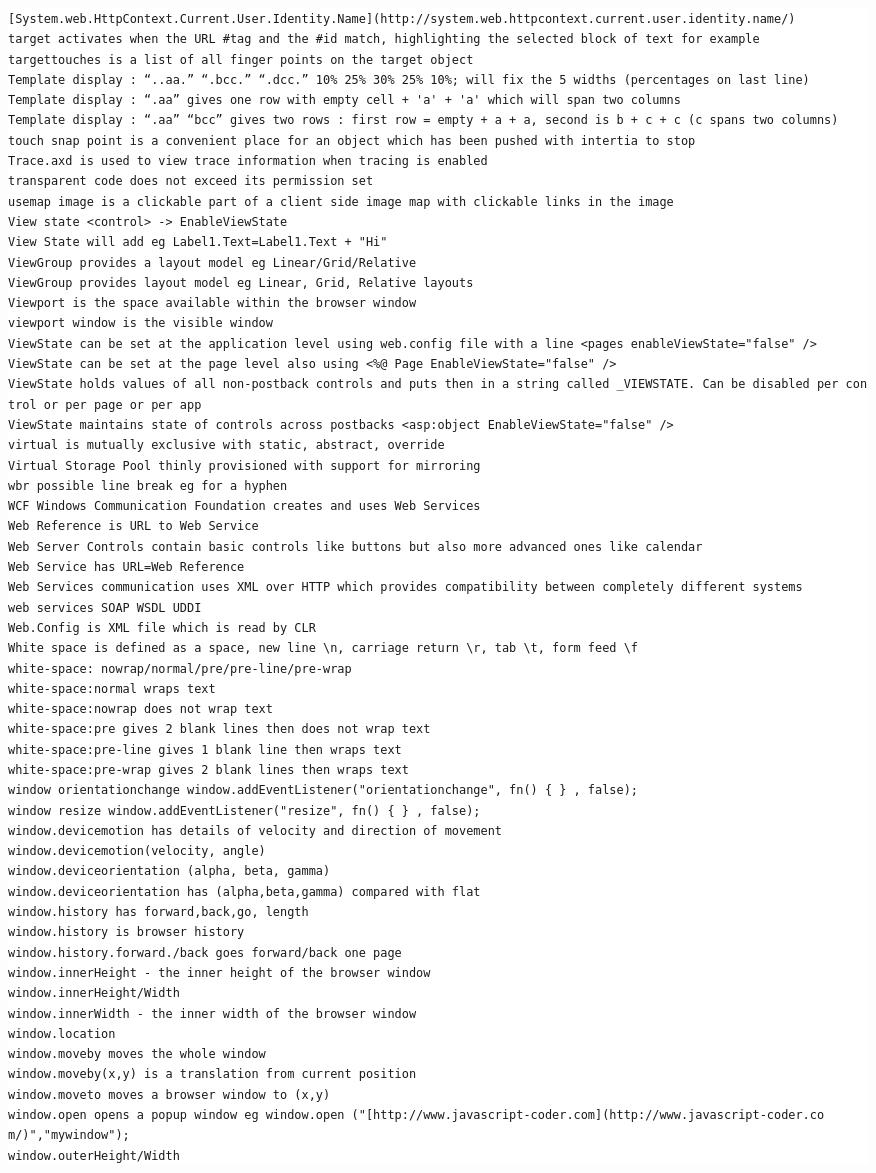 ```
[System.web.HttpContext.Current.User.Identity.Name](http://system.web.httpcontext.current.user.identity.name/)
target activates when the URL #tag and the #id match, highlighting the selected block of text for example
targettouches is a list of all finger points on the target object
Template display : “..aa.” “.bcc.” “.dcc.” 10% 25% 30% 25% 10%; will fix the 5 widths (percentages on last line)
Template display : “.aa” gives one row with empty cell + 'a' + 'a' which will span two columns
Template display : “.aa” “bcc” gives two rows : first row = empty + a + a, second is b + c + c (c spans two columns)
touch snap point is a convenient place for an object which has been pushed with intertia to stop
Trace.axd is used to view trace information when tracing is enabled
transparent code does not exceed its permission set
usemap image is a clickable part of a client side image map with clickable links in the image
View state <control> -> EnableViewState
View State will add eg Label1.Text=Label1.Text + "Hi"
ViewGroup provides a layout model eg Linear/Grid/Relative
ViewGroup provides layout model eg Linear, Grid, Relative layouts
Viewport is the space available within the browser window
viewport window is the visible window
ViewState can be set at the application level using web.config file with a line <pages enableViewState="false" />
ViewState can be set at the page level also using <%@ Page EnableViewState="false" />
ViewState holds values of all non-postback controls and puts then in a string called _VIEWSTATE. Can be disabled per control or per page or per app
ViewState maintains state of controls across postbacks <asp:object EnableViewState="false" />
virtual is mutually exclusive with static, abstract, override
Virtual Storage Pool thinly provisioned with support for mirroring
wbr possible line break eg for a hyphen
WCF Windows Communication Foundation creates and uses Web Services
Web Reference is URL to Web Service
Web Server Controls contain basic controls like buttons but also more advanced ones like calendar
Web Service has URL=Web Reference
Web Services communication uses XML over HTTP which provides compatibility between completely different systems
web services SOAP WSDL UDDI
Web.Config is XML file which is read by CLR
White space is defined as a space, new line \n, carriage return \r, tab \t, form feed \f
white-space: nowrap/normal/pre/pre-line/pre-wrap
white-space:normal wraps text
white-space:nowrap does not wrap text
white-space:pre gives 2 blank lines then does not wrap text
white-space:pre-line gives 1 blank line then wraps text
white-space:pre-wrap gives 2 blank lines then wraps text
window orientationchange window.addEventListener("orientationchange", fn() { } , false);
window resize window.addEventListener("resize", fn() { } , false);
window.devicemotion has details of velocity and direction of movement
window.devicemotion(velocity, angle)
window.deviceorientation (alpha, beta, gamma)
window.deviceorientation has (alpha,beta,gamma) compared with flat
window.history has forward,back,go, length
window.history is browser history
window.history.forward./back goes forward/back one page
window.innerHeight - the inner height of the browser window
window.innerHeight/Width
window.innerWidth - the inner width of the browser window
window.location
window.moveby moves the whole window
window.moveby(x,y) is a translation from current position
window.moveto moves a browser window to (x,y)
window.open opens a popup window eg window.open ("[http://www.javascript-coder.com](http://www.javascript-coder.com/)","mywindow");
window.outerHeight/Width
```